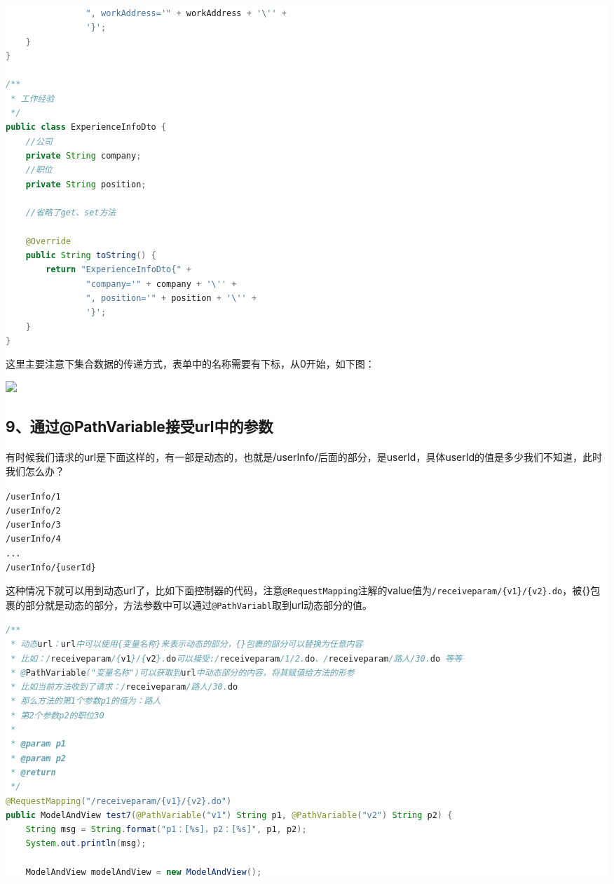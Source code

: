 ```java
                ", workAddress='" + workAddress + '\'' +
                '}';
    }
}

/**
 * 工作经验
 */
public class ExperienceInfoDto {
    //公司
    private String company;
    //职位
    private String position;

    //省略了get、set方法

    @Override
    public String toString() {
        return "ExperienceInfoDto{" +
                "company='" + company + '\'' +
                ", position='" + position + '\'' +
                '}';
    }
}
```

这里主要注意下集合数据的传递方式，表单中的名称需要有下标，从0开始，如下图：

![](/Users/jiusonghuang/pic-md/20220113200732.png)

## 9、通过@PathVariable接受url中的参数

有时候我们请求的url是下面这样的，有一部是动态的，也就是/userInfo/后面的部分，是userId，具体userId的值是多少我们不知道，此时我们怎么办？

```html
/userInfo/1
/userInfo/2
/userInfo/3
/userInfo/4
...
/userInfo/{userId}
```

这种情况下就可以用到动态url了，比如下面控制器的代码，注意`@RequestMapping`注解的value值为`/receiveparam/{v1}/{v2}.do`，被{}包裹的部分就是动态的部分，方法参数中可以通过`@PathVariabl`取到url动态部分的值。

```java
/**
 * 动态url：url中可以使用{变量名称}来表示动态的部分，{}包裹的部分可以替换为任意内容
 * 比如：/receiveparam/{v1}/{v2}.do可以接受:/receiveparam/1/2.do、/receiveparam/路人/30.do 等等
 * @PathVariable("变量名称")可以获取到url中动态部分的内容，将其赋值给方法的形参
 * 比如当前方法收到了请求：/receiveparam/路人/30.do
 * 那么方法的第1个参数p1的值为：路人
 * 第2个参数p2的职位30
 *
 * @param p1
 * @param p2
 * @return
 */
@RequestMapping("/receiveparam/{v1}/{v2}.do")
public ModelAndView test7(@PathVariable("v1") String p1, @PathVariable("v2") String p2) {
    String msg = String.format("p1：[%s]，p2：[%s]", p1, p2);
    System.out.println(msg);

    ModelAndView modelAndView = new ModelAndView();
```